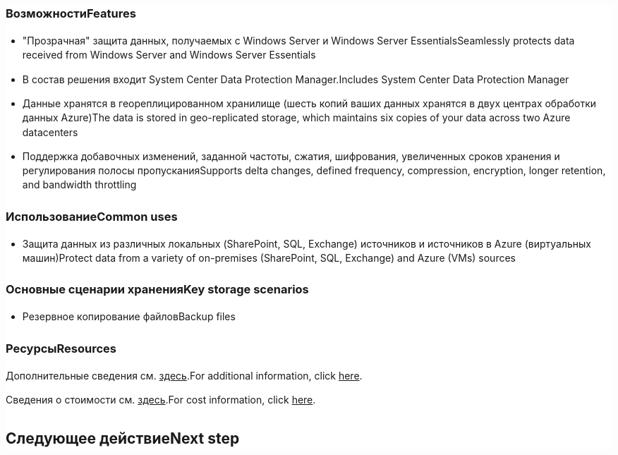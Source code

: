 ### <a name="features"></a><span data-ttu-id="a6f02-216">Возможности</span><span class="sxs-lookup"><span data-stu-id="a6f02-216">Features</span></span>

- <span data-ttu-id="a6f02-217">"Прозрачная" защита данных, получаемых с Windows Server и Windows Server Essentials</span><span class="sxs-lookup"><span data-stu-id="a6f02-217">Seamlessly protects data received from Windows Server and Windows Server Essentials</span></span>
    
- <span data-ttu-id="a6f02-218">В состав решения входит System Center Data Protection Manager.</span><span class="sxs-lookup"><span data-stu-id="a6f02-218">Includes System Center Data Protection Manager</span></span>
    
- <span data-ttu-id="a6f02-219">Данные хранятся в геореплицированном хранилище (шесть копий ваших данных хранятся в двух центрах обработки данных Azure)</span><span class="sxs-lookup"><span data-stu-id="a6f02-219">The data is stored in geo-replicated storage, which maintains six copies of your data across two Azure datacenters</span></span>
    
- <span data-ttu-id="a6f02-220">Поддержка добавочных изменений, заданной частоты, сжатия, шифрования, увеличенных сроков хранения и регулирования полосы пропускания</span><span class="sxs-lookup"><span data-stu-id="a6f02-220">Supports delta changes, defined frequency, compression, encryption, longer retention, and bandwidth throttling</span></span>
    
### <a name="common-uses"></a><span data-ttu-id="a6f02-221">Использование</span><span class="sxs-lookup"><span data-stu-id="a6f02-221">Common uses</span></span>

- <span data-ttu-id="a6f02-222">Защита данных из различных локальных (SharePoint, SQL, Exchange) источников и источников в Azure (виртуальных машин)</span><span class="sxs-lookup"><span data-stu-id="a6f02-222">Protect data from a variety of on-premises (SharePoint, SQL, Exchange) and Azure (VMs) sources</span></span>
    
### <a name="key-storage-scenarios"></a><span data-ttu-id="a6f02-223">Основные сценарии хранения</span><span class="sxs-lookup"><span data-stu-id="a6f02-223">Key storage scenarios</span></span>

- <span data-ttu-id="a6f02-224">Резервное копирование файлов</span><span class="sxs-lookup"><span data-stu-id="a6f02-224">Backup files</span></span>
    
### <a name="resources"></a><span data-ttu-id="a6f02-225">Ресурсы</span><span class="sxs-lookup"><span data-stu-id="a6f02-225">Resources</span></span>

<span data-ttu-id="a6f02-226">Дополнительные сведения см. [здесь](http://azure.microsoft.com/services/backup/).</span><span class="sxs-lookup"><span data-stu-id="a6f02-226">For additional information, click [here](http://azure.microsoft.com/services/backup/).</span></span>
  
<span data-ttu-id="a6f02-227">Сведения о стоимости см. [здесь](http://azure.microsoft.com/pricing/details/backup/).</span><span class="sxs-lookup"><span data-stu-id="a6f02-227">For cost information, click [here](http://azure.microsoft.com/pricing/details/backup/).</span></span>
  
## <a name="next-step"></a><span data-ttu-id="a6f02-228">Следующее действие</span><span class="sxs-lookup"><span data-stu-id="a6f02-228">Next step</span></span>
